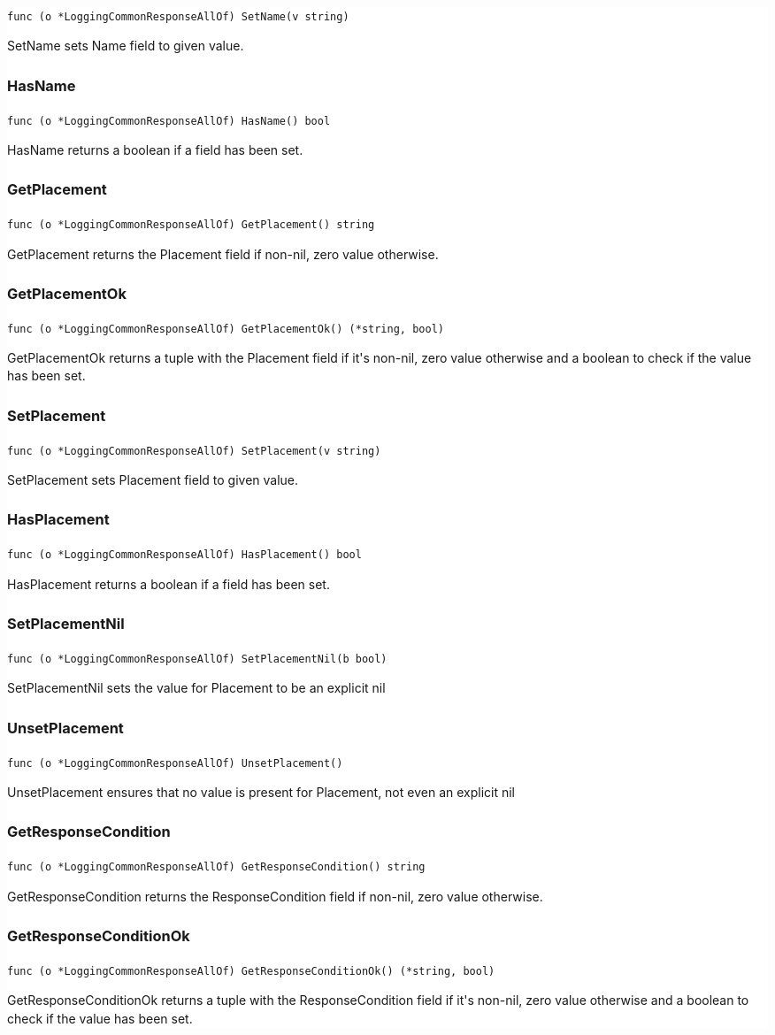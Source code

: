 `func (o *LoggingCommonResponseAllOf) SetName(v string)`

SetName sets Name field to given value.

### HasName

`func (o *LoggingCommonResponseAllOf) HasName() bool`

HasName returns a boolean if a field has been set.

### GetPlacement

`func (o *LoggingCommonResponseAllOf) GetPlacement() string`

GetPlacement returns the Placement field if non-nil, zero value otherwise.

### GetPlacementOk

`func (o *LoggingCommonResponseAllOf) GetPlacementOk() (*string, bool)`

GetPlacementOk returns a tuple with the Placement field if it's non-nil, zero value otherwise
and a boolean to check if the value has been set.

### SetPlacement

`func (o *LoggingCommonResponseAllOf) SetPlacement(v string)`

SetPlacement sets Placement field to given value.

### HasPlacement

`func (o *LoggingCommonResponseAllOf) HasPlacement() bool`

HasPlacement returns a boolean if a field has been set.

### SetPlacementNil

`func (o *LoggingCommonResponseAllOf) SetPlacementNil(b bool)`

 SetPlacementNil sets the value for Placement to be an explicit nil

### UnsetPlacement
`func (o *LoggingCommonResponseAllOf) UnsetPlacement()`

UnsetPlacement ensures that no value is present for Placement, not even an explicit nil
### GetResponseCondition

`func (o *LoggingCommonResponseAllOf) GetResponseCondition() string`

GetResponseCondition returns the ResponseCondition field if non-nil, zero value otherwise.

### GetResponseConditionOk

`func (o *LoggingCommonResponseAllOf) GetResponseConditionOk() (*string, bool)`

GetResponseConditionOk returns a tuple with the ResponseCondition field if it's non-nil, zero value otherwise
and a boolean to check if the value has been set.

